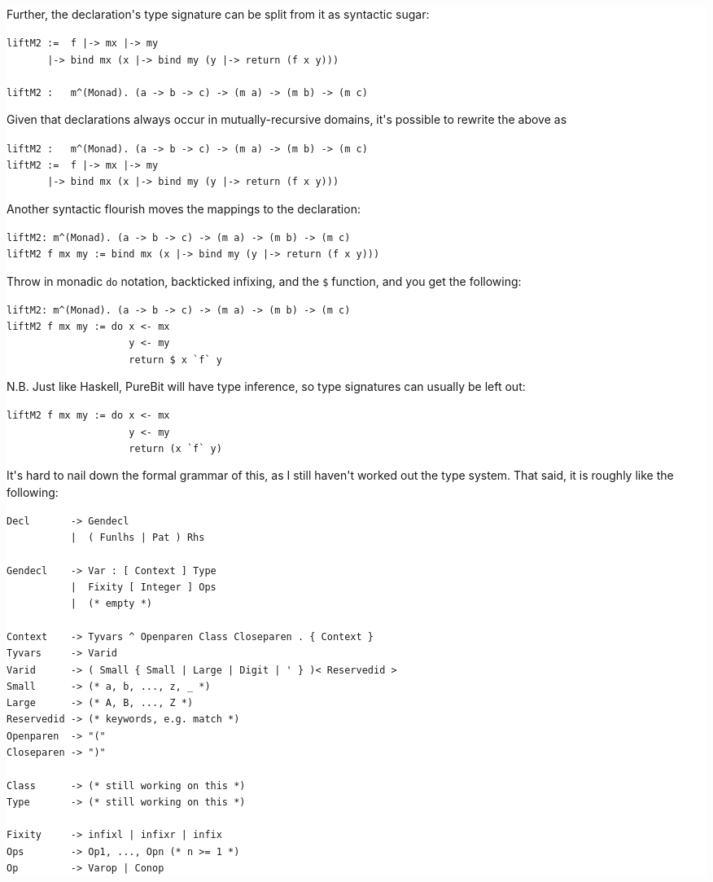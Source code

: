   Further, the declaration's type signature can be split from it
  as syntactic sugar:

  ```
  liftM2 :=  f |-> mx |-> my
         |-> bind mx (x |-> bind my (y |-> return (f x y)))

  liftM2 :   m^(Monad). (a -> b -> c) -> (m a) -> (m b) -> (m c)
  ```

  Given that declarations always occur in mutually-recursive domains, it's
  possible to rewrite the above as

  ```
  liftM2 :   m^(Monad). (a -> b -> c) -> (m a) -> (m b) -> (m c)
  liftM2 :=  f |-> mx |-> my
         |-> bind mx (x |-> bind my (y |-> return (f x y)))
  ```

  Another syntactic flourish moves the mappings to the declaration:

  ```
  liftM2: m^(Monad). (a -> b -> c) -> (m a) -> (m b) -> (m c)
  liftM2 f mx my := bind mx (x |-> bind my (y |-> return (f x y)))
  ```

  Throw in monadic `do` notation, backticked infixing, and the `$` function,
  and you get the following:

  ```PureBit
  liftM2: m^(Monad). (a -> b -> c) -> (m a) -> (m b) -> (m c)
  liftM2 f mx my := do x <- mx
                       y <- my 
                       return $ x `f` y
  ```

  N.B. Just like Haskell, PureBit will have type inference, so type
  signatures can usually be left out:

  ```PureBit
  liftM2 f mx my := do x <- mx
                       y <- my
                       return (x `f` y)
  ```

  It's hard to nail down the formal grammar of this, as I still haven't
  worked out the type system. That said, it is roughly like the following:

  ```
  Decl       -> Gendecl
             |  ( Funlhs | Pat ) Rhs

  Gendecl    -> Var : [ Context ] Type
             |  Fixity [ Integer ] Ops
             |  (* empty *)

  Context    -> Tyvars ^ Openparen Class Closeparen . { Context }
  Tyvars     -> Varid
  Varid      -> ( Small { Small | Large | Digit | ' } )< Reservedid >
  Small      -> (* a, b, ..., z, _ *)
  Large      -> (* A, B, ..., Z *)
  Reservedid -> (* keywords, e.g. match *)
  Openparen  -> "("
  Closeparen -> ")"

  Class      -> (* still working on this *)
  Type       -> (* still working on this *)

  Fixity     -> infixl | infixr | infix
  Ops        -> Op1, ..., Opn (* n >= 1 *)
  Op         -> Varop | Conop
  ```